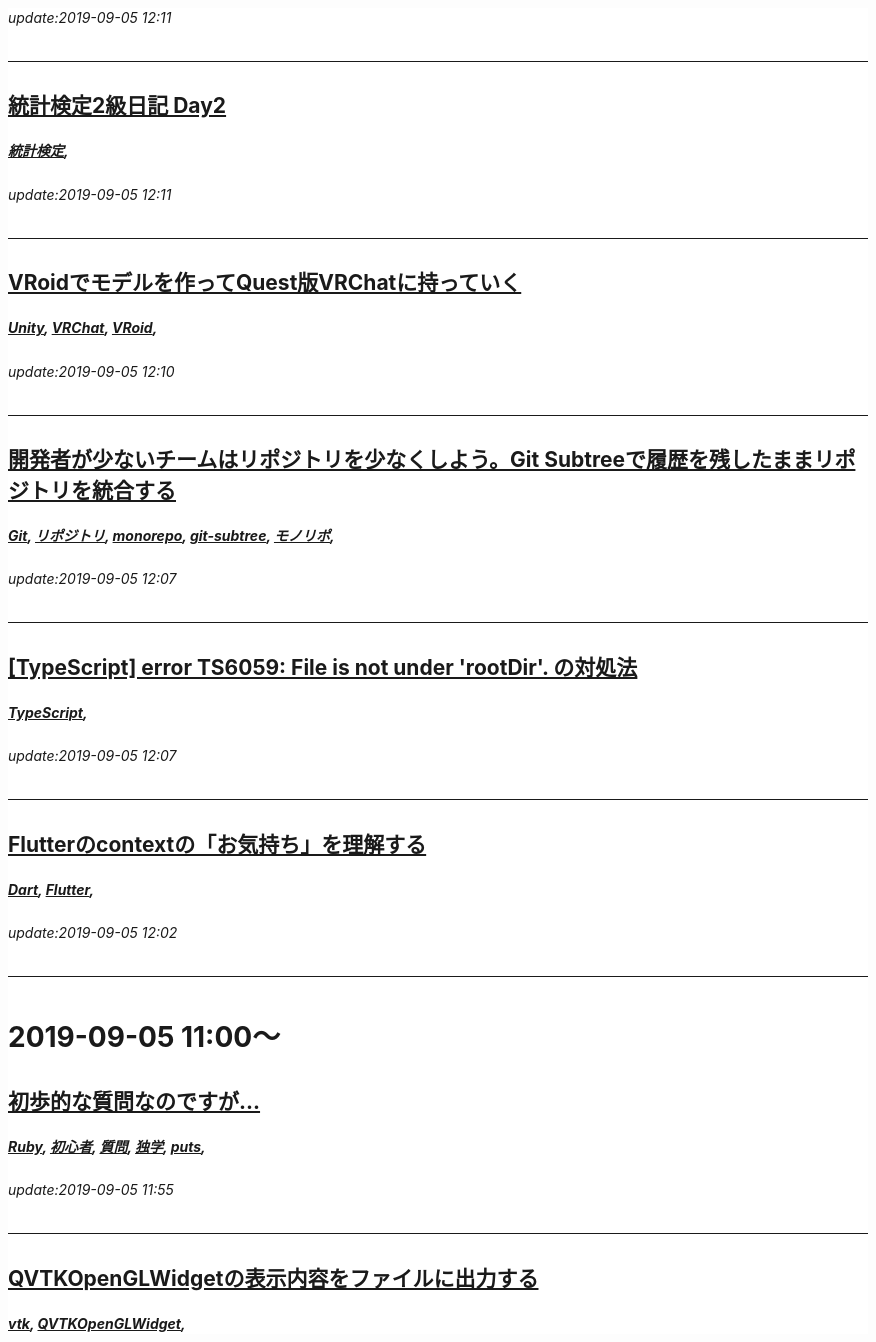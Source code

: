 ###### update:2019-09-05 12:11
---
## [統計検定2級日記 Day2](https://qiita.com/RyuGotoo/items/cdec54d1ff4a210066f3)
##### [統計検定](https://qiita.com/tags/統計検定), 
###### update:2019-09-05 12:11
---
## [VRoidでモデルを作ってQuest版VRChatに持っていく](https://qiita.com/izmktr/items/07eee8404165d49a3a0e)
##### [Unity](https://qiita.com/tags/Unity), [VRChat](https://qiita.com/tags/VRChat), [VRoid](https://qiita.com/tags/VRoid), 
###### update:2019-09-05 12:10
---
## [開発者が少ないチームはリポジトリを少なくしよう。Git Subtreeで履歴を残したままリポジトリを統合する](https://qiita.com/tamanobi/items/6e951a18591a2d1440eb)
##### [Git](https://qiita.com/tags/Git), [リポジトリ](https://qiita.com/tags/リポジトリ), [monorepo](https://qiita.com/tags/monorepo), [git-subtree](https://qiita.com/tags/git-subtree), [モノリポ](https://qiita.com/tags/モノリポ), 
###### update:2019-09-05 12:07
---
## [[TypeScript] error TS6059: File is not under 'rootDir'. の対処法](https://qiita.com/masato_makino/items/bf640a253d56b708fe0b)
##### [TypeScript](https://qiita.com/tags/TypeScript), 
###### update:2019-09-05 12:07
---
## [Flutterのcontextの「お気持ち」を理解する](https://qiita.com/agajo/items/93d75aafe87bdc7b2026)
##### [Dart](https://qiita.com/tags/Dart), [Flutter](https://qiita.com/tags/Flutter), 
###### update:2019-09-05 12:02
---




# 2019-09-05 11:00～
## [初歩的な質問なのですが...](https://qiita.com/wataameinu/items/d0a5981564e4a1a6c387)
##### [Ruby](https://qiita.com/tags/Ruby), [初心者](https://qiita.com/tags/初心者), [質問](https://qiita.com/tags/質問), [独学](https://qiita.com/tags/独学), [puts](https://qiita.com/tags/puts), 
###### update:2019-09-05 11:55
---
## [QVTKOpenGLWidgetの表示内容をファイルに出力する](https://qiita.com/sohni/items/3e802b0ed82c4b08e0a7)
##### [vtk](https://qiita.com/tags/vtk), [QVTKOpenGLWidget](https://qiita.com/tags/QVTKOpenGLWidget), 